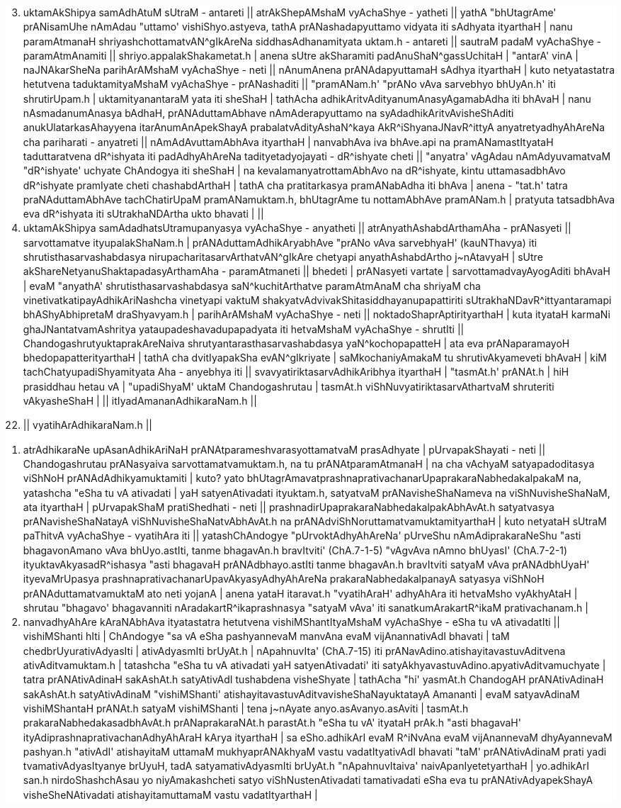 3) uktamAkShipya samAdhAtuM sUtraM - antareti || atrAkShepAMshaM vyAchaShye - yatheti || yathA "bhUtagrAme' prANisamUhe nAmAdau "uttamo' vishiShyo.astyeva, tathA prANashadapyuttamo vidyata iti sAdhyata ityarthaH | nanu paramAtmanaH shriyashchottamatvAN^gIkAreNa siddhasAdhanamityata uktam.h - antareti || sautraM padaM vyAchaShye - paramAtmAnamiti || shriyo.appalakShakametat.h | anena sUtre akSharamiti padAnuShaN^gassUchitaH | "antarA' vinA | naJNAkarSheNa parihArAMshaM vyAchaShye - neti || nAnumAnena prANAdapyuttamaH sAdhya ityarthaH | kuto netyatastatra hetutvena taduktamityaMshaM vyAchaShye - prANashaditi || "pramANam.h' "prANo vAva sarvebhyo bhUyAn.h' iti shrutirUpam.h | uktamityanantaraM yata iti sheShaH | tathAcha adhikAritvAdityanumAnasyAgamabAdha iti bhAvaH | nanu nAsmadanumAnasya bAdhaH, prANAduttamAbhave nAmAderapyuttamo na syAdadhikAritvAvisheShAditi anukUlatarkasAhayyena itarAnumAnApekShayA prabalatvAdityAshaN^kaya AkR^iShyanaJNavR^ittyA anyatretyadhyAhAreNa cha pariharati - anyatreti || nAmAdAvuttamAbhAva ityarthaH | nanvabhAva iva bhAve.api na pramANamastItyataH taduttaratvena dR^ishyata iti padAdhyAhAreNa tadityetadyojayati - dR^ishyate cheti || "anyatra' vAgAdau nAmAdyuvamatvaM "dR^ishyate' uchyate ChAndogya iti sheShaH | na kevalamanyatrottamAbhAvo na dR^ishyate, kintu uttamasadbhAvo dR^ishyate pramIyate cheti chashabdArthaH | tathA cha pratitarkasya pramANabAdha iti bhAva | anena - "tat.h' tatra praNAduttamAbhAve tachChatirUpaM pramANamuktam.h, bhUtagrAme tu nottamAbhAve pramANam.h | pratyuta tatsadbhAva eva dR^ishyata iti sUtrakhaNDArtha ukto bhavati | || 
4) uktamAkShipya samAdadhatsUtramupanyasya vyAchaShye - anyatheti || atrAnyathAshabdArthamAha - prANasyeti || sarvottamatve ityupalakShaNam.h | prANAduttamAdhikAryabhAve "prANo vAva sarvebhyaH' (kauNThavya) iti shrutisthasarvashabdasya nirupacharitasarvArthatvAN^gIkAre chetyapi anyathAshabdArtho j~nAtavyaH | sUtre akShareNetyanuShaktapadasyArthamAha - paramAtmaneti || bhedeti | prANasyeti vartate | sarvottamadvayAyogAditi bhAvaH | evaM "anyathA' shrutisthasarvashabdasya saN^kuchitArthatve paramAtmAnaM cha shriyaM cha vinetivatkatipayAdhikAriNashcha vinetyapi vaktuM shakyatvAdvivakShitasiddhayanupapattiriti sUtrakhaNDavR^ittyantaramapi bhAShyAbhipretaM draShyavyam.h | parihArAMshaM vyAchaShye - neti || noktadoShaprAptirityarthaH | kuta ityataH karmaNi ghaJNantatvamAshritya yataupadeshavadupapadyata iti hetvaMshaM vyAchaShye - shrutIti || ChandogashrutyuktaprakAreNaiva shrutyantarasthasarvashabdasya yaN^kochopapatteH | ata eva prANaparamayoH bhedopapatterityarthaH | tathA cha dvitIyapakSha evAN^gIkriyate | saMkochaniyAmakaM tu shrutivAkyameveti bhAvaH | kiM tachChatyupadiShyamityata Aha - anyebhya iti || svavyatiriktasarvAdhikAribhya ityarthaH | "tasmAt.h' prANAt.h | hiH prasiddhau hetau vA | "upadiShyaM' uktaM Chandogashrutau | tasmAt.h viShNuvyatiriktasarvAthartvaM shruteriti vAkyasheShaH |
|| itIyadAmananAdhikaraNam.h ||
22. || vyatihArAdhikaraNam.h ||
1) atrAdhikaraNe upAsanAdhikAriNaH prANAtparameshvarasyottamatvaM prasAdhyate | pUrvapakShayati - neti || Chandogashrutau prANasyaiva sarvottamatvamuktam.h, na tu prANAtparamAtmanaH | na cha vAchyaM satyapadoditasya viShNoH prANAdAdhikyamuktamiti | kuto? yato bhUtagrAmavatprashnaprativachanarUpaprakaraNabhedakalpakaM na, yatashcha "eSha tu vA ativadati | yaH satyenAtivadati ityuktam.h, satyatvaM prANavisheShaNameva na viShNuvisheShaNaM, ata ityarthaH | pUrvapakShaM pratiShedhati - neti || prashnadirUpaprakaraNabhedakalpakAbhAvAt.h satyatvasya prANavisheShaNatayA viShNuvisheShaNatvAbhAvAt.h na prANAdviShNoruttamatvamuktamityarthaH | kuto netyataH sUtraM paThitvA vyAchaShye - vyatihAra iti || yatashChAndogye "pUrvoktAdhyAhAreNa' pUrveShu nAmAdiprakaraNeShu "asti bhagavonAmano vAva bhUyo.astIti, tanme bhagavAn.h bravItviti' (ChA.7-1-5) "vAgvAva nAmno bhUyasI' (ChA.7-2-1) ityuktavAkyasadR^ishasya "asti bhagavaH prANAdbhayo.astIti tanme bhagavAn.h bravItviti satyaM vAva prANAdbhUyaH' ityevaMrUpasya prashnaprativachanarUpavAkyasyAdhyAhAreNa prakaraNabhedakalpanayA satyasya viShNoH prANAduttamatvamuktaM ato neti yojanA | anena yataH itaravat.h "vyatihAraH' adhyAhAra iti hetvaMsho vyAkhyAtaH | shrutau "bhagavo' bhagavanniti nAradakartR^ikaprashnasya "satyaM vAva' iti sanatkumArakartR^ikaM prativachanam.h |
2) nanvadhyAhAre kAraNAbhAva ityatastatra hetutvena vishiMShantItyaMshaM vyAchaShye - eSha tu vA ativadatIti || vishiMShanti hIti | ChAndogye "sa vA eSha pashyannevaM manvAna evaM vijAnannativAdI bhavati | taM chedbrUyurativAdyasIti | ativAdyasmIti brUyAt.h | nApahnuvIta' (ChA.7-15) iti prANavAdino.atishayitavastuvAditvena ativAditvamuktam.h | tatashcha "eSha tu vA ativadati yaH satyenAtivadati' iti satyAkhyavastuvAdino.apyativAditvamuchyate | tatra prANAtivAdinaH sakAshAt.h satyAtivAdI tushabdena visheShyate | tathAcha "hi' yasmAt.h ChandogAH prANAtivAdinaH sakAshAt.h satyAtivAdinaM "vishiMShanti' atishayitavastuvAditvavisheShaNayuktatayA Amananti | evaM satyavAdinaM vishiMShantaH prANAt.h satyaM vishiMShanti | tena j~nAyate anyo.asAvanyo.asAviti | tasmAt.h prakaraNabhedakasadbhAvAt.h prANaprakaraNAt.h parastAt.h "eSha tu vA' ityataH prAk.h "asti bhagavaH' ityAdiprashnaprativachanAdhyAhAraH kArya ityarthaH | sa eSho.adhikArI evaM R^iNvAna evaM vijAnannevaM dhyAyannevaM pashyan.h "ativAdI' atishayitaM uttamaM mukhyaprANAkhyaM vastu vadatItyativAdI bhavati "taM' prANAtivAdinaM prati yadi tvamativAdyasItyanye brUyuH, tadA satyamativAdyasmIti brUyAt.h "nApahnuvItaiva' naivApanIyetetyarthaH | yo.adhikArI san.h nirdoShashchAsau yo niyAmakashcheti satyo viShNustenAtivadati tamativadati eSha eva tu prANAtivAdyapekShayA visheSheNAtivadati atishayitamuttamaM vastu vadatItyarthaH |